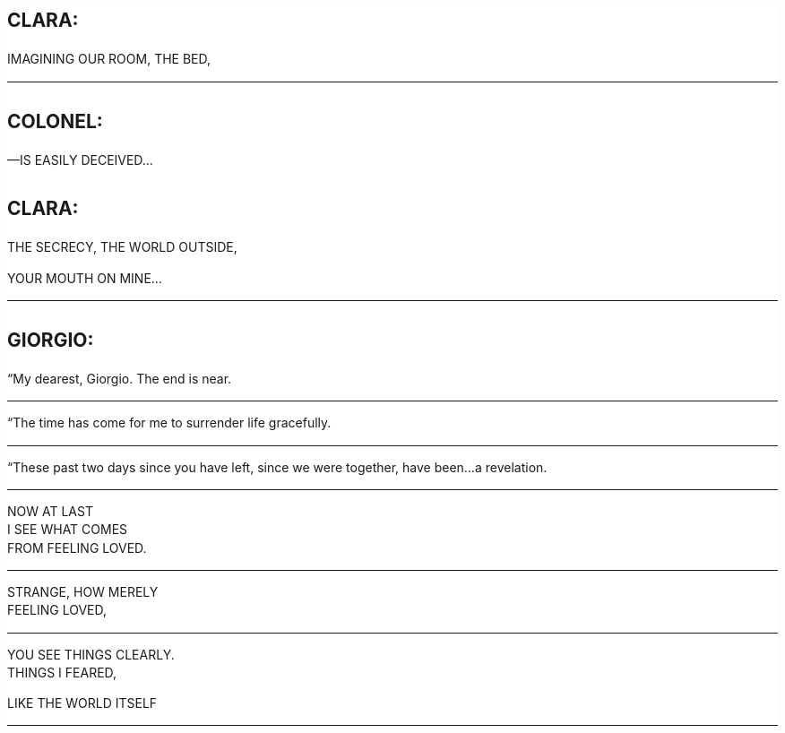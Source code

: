 ## CLARA:
IMAGINING OUR ROOM, 
THE BED,

</div>


---


## COLONEL:
—IS EASILY DECEIVED…


<div class="fragment">

## CLARA:
THE SECRECY,
THE WORLD OUTSIDE,

</div>

YOUR MOUTH ON MINE…

---


## GIORGIO:
“My dearest, Giorgio. The end is near. 

---

“The time has come for me to surrender life gracefully. 

---

“These past two days since you have left, since we were together, have been…a revelation.

---

NOW AT LAST<br>
I SEE WHAT COMES<br>
FROM FEELING LOVED.

---

STRANGE, HOW MERELY<br>
FEELING LOVED,

---

YOU SEE THINGS CLEARLY.<br>
THINGS I FEARED,<br>

LIKE THE WORLD ITSELF

---
